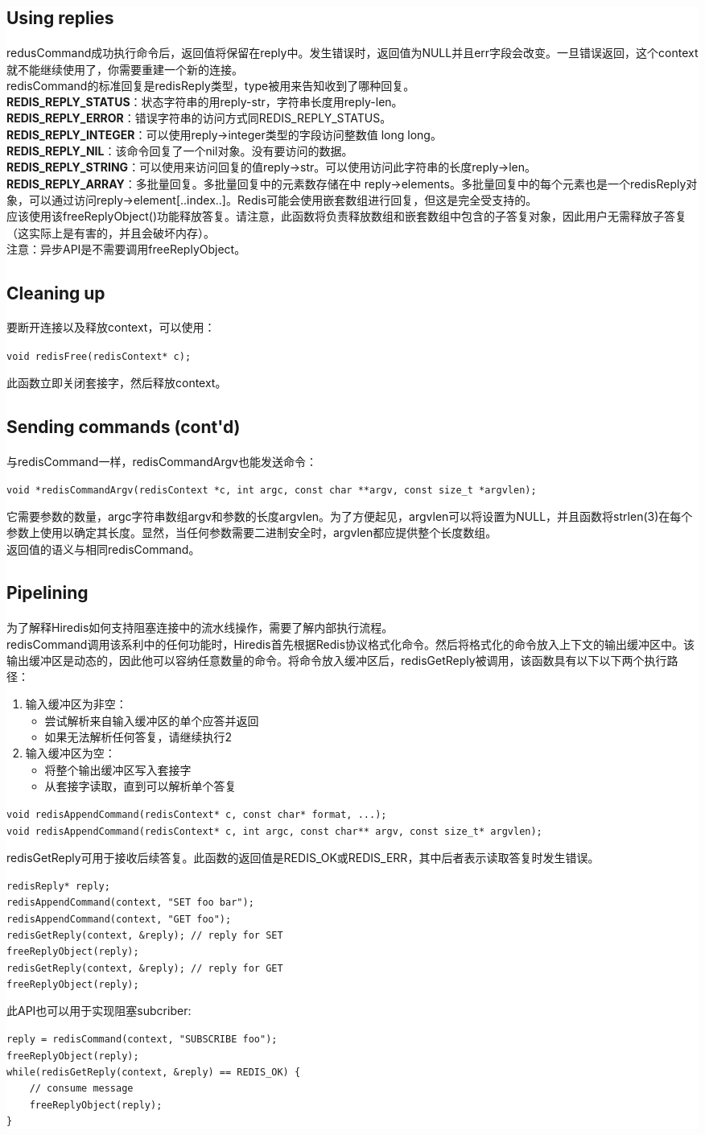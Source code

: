 ## Using replies
redusCommand成功执行命令后，返回值将保留在reply中。发生错误时，返回值为NULL并且err字段会改变。一旦错误返回，这个context就不能继续使用了，你需要重建一个新的连接。  
redisCommand的标准回复是redisReply类型，type被用来告知收到了哪种回复。  
**REDIS_REPLY_STATUS**：状态字符串的用reply-str，字符串长度用reply-len。  
**REDIS_REPLY_ERROR**：错误字符串的访问方式同REDIS_REPLY_STATUS。  
**REDIS_REPLY_INTEGER**：可以使用reply->integer类型的字段访问整数值 long long。  
**REDIS_REPLY_NIL**：该命令回复了一个nil对象。没有要访问的数据。  
**REDIS_REPLY_STRING**：可以使用来访问回复的值reply->str。可以使用访问此字符串的长度reply->len。  
**REDIS_REPLY_ARRAY**：多批量回复。多批量回复中的元素数存储在中 reply->elements。多批量回复中的每个元素也是一个redisReply对象，可以通过访问reply->element[..index..]。Redis可能会使用嵌套数组进行回复，但这是完全受支持的。  
应该使用该freeReplyObject()功能释放答复。请注意，此函数将负责释放数组和嵌套数组中包含的子答复对象，因此用户无需释放子答复（这实际上是有害的，并且会破坏内存）。  
注意：异步API是不需要调用freeReplyObject。  

## Cleaning up
要断开连接以及释放context，可以使用：  
```
void redisFree(redisContext* c);
```
此函数立即关闭套接字，然后释放context。

## Sending commands (cont'd)
与redisCommand一样，redisCommandArgv也能发送命令：  
```
void *redisCommandArgv(redisContext *c, int argc, const char **argv, const size_t *argvlen);
```
它需要参数的数量，argc字符串数组argv和参数的长度argvlen。为了方便起见，argvlen可以将设置为NULL，并且函数将strlen(3)在每个参数上使用以确定其长度。显然，当任何参数需要二进制安全时，argvlen都应提供整个长度数组。  
返回值的语义与相同redisCommand。  

## Pipelining
为了解释Hiredis如何支持阻塞连接中的流水线操作，需要了解内部执行流程。  
redisCommand调用该系利中的任何功能时，Hiredis首先根据Redis协议格式化命令。然后将格式化的命令放入上下文的输出缓冲区中。该输出缓冲区是动态的，因此他可以容纳任意数量的命令。将命令放入缓冲区后，redisGetReply被调用，该函数具有以下以下两个执行路径：  
1. 输入缓冲区为非空：  
    * 尝试解析来自输入缓冲区的单个应答并返回
    * 如果无法解析任何答复，请继续执行2
2. 输入缓冲区为空：
    * 将整个输出缓冲区写入套接字
    * 从套接字读取，直到可以解析单个答复  

 ```
void redisAppendCommand(redisContext* c, const char* format, ...);
void redisAppendCommand(redisContext* c, int argc, const char** argv, const size_t* argvlen);
 ```
 redisGetReply可用于接收后续答复。此函数的返回值是REDIS_OK或REDIS_ERR，其中后者表示读取答复时发生错误。  
 ```
redisReply* reply;
redisAppendCommand(context, "SET foo bar");
redisAppendCommand(context, "GET foo");
redisGetReply(context, &reply); // reply for SET
freeReplyObject(reply);
redisGetReply(context, &reply); // reply for GET
freeReplyObject(reply);
 ```
此API也可以用于实现阻塞subcriber: 
```
reply = redisCommand(context, "SUBSCRIBE foo");
freeReplyObject(reply);
while(redisGetReply(context, &reply) == REDIS_OK) {
    // consume message 
    freeReplyObject(reply);
}
```